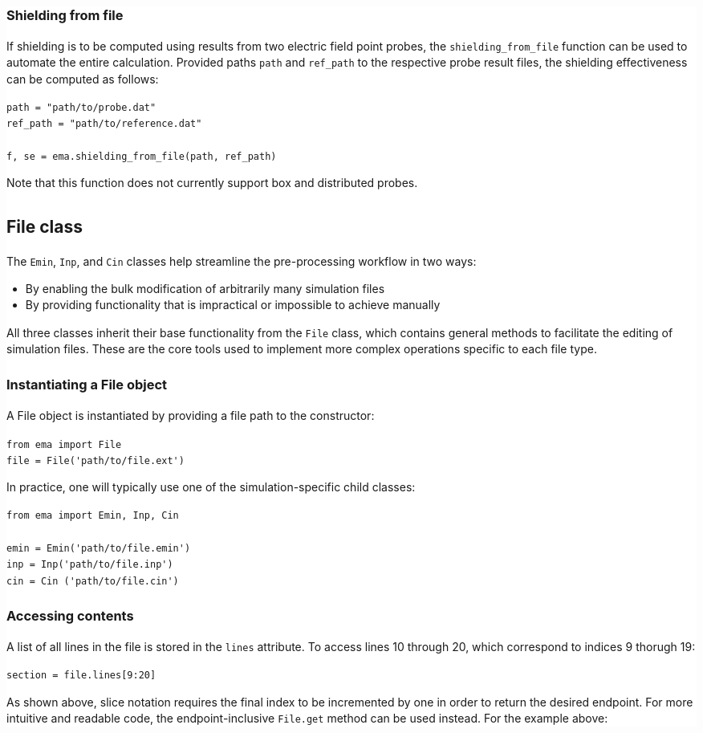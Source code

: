 
### Shielding from file

If shielding is to be computed using results from two electric field point probes, the `shielding_from_file` function can be used to automate the entire calculation. Provided paths `path` and `ref_path` to the respective probe result files, the shielding effectiveness can be computed as follows:

```
path = "path/to/probe.dat"
ref_path = "path/to/reference.dat"

f, se = ema.shielding_from_file(path, ref_path)
```

Note that this function does not currently support box and distributed probes.



## File class

The `Emin`, `Inp`, and `Cin` classes help streamline the pre-processing workflow in two ways:
- By enabling the bulk modification of arbitrarily many simulation files
- By providing functionality that is impractical or impossible to achieve manually

All three classes inherit their base functionality from the `File` class, which contains general methods to facilitate the editing of simulation files. These are the core tools used to implement more complex operations specific to each file type.

### Instantiating a File object
A File object is instantiated by providing a file path to the constructor:

```
from ema import File
file = File('path/to/file.ext')
```

In practice, one will typically use one of the simulation-specific child classes:

```
from ema import Emin, Inp, Cin

emin = Emin('path/to/file.emin')
inp = Inp('path/to/file.inp')
cin = Cin ('path/to/file.cin')
```

### Accessing contents
A list of all lines in the file is stored in the `lines` attribute. To access lines 10 through 20, which correspond to indices 9 thorugh 19:

```
section = file.lines[9:20]
```

As shown above, slice notation requires the final index to be incremented by one in order to return the desired endpoint. For more intuitive and readable code, the endpoint-inclusive `File.get` method can be used instead. For the example above:
